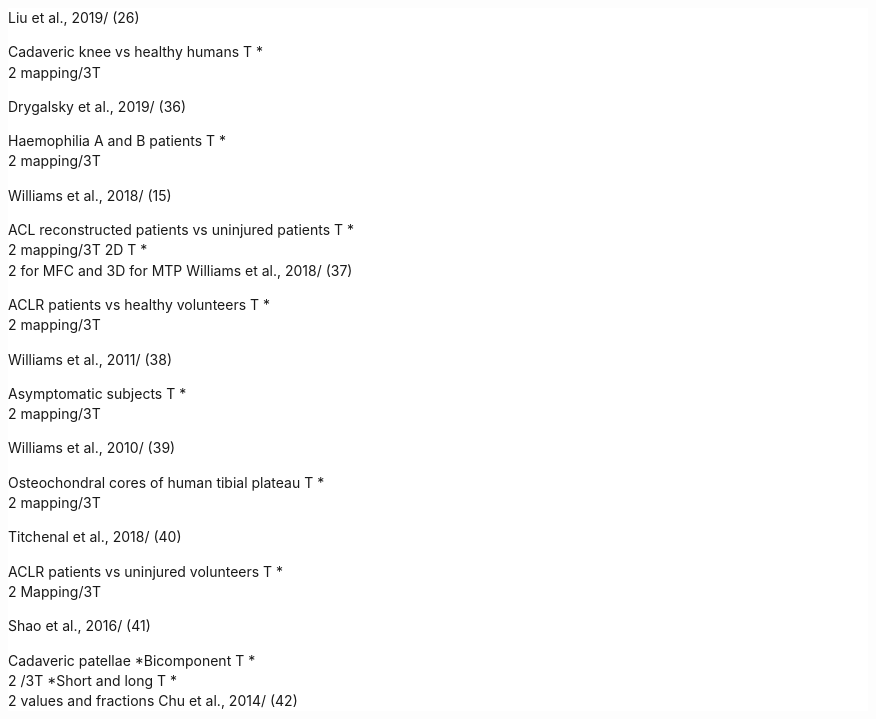 Liu et al., 2019/ 
(26) 

Cadaveric knee vs healthy humans 
T  *  
2 mapping/3T 

Drygalsky et al., 
2019/ (36) 

Haemophilia A and B patients 
T  *  
2 mapping/3T 

Williams et al., 
2018/ (15) 

ACL reconstructed patients vs uninjured patients 
T  *  
2 mapping/3T 
2D T  *  
2 for MFC and 3D for MTP 
Williams et al., 
2018/ (37) 

ACLR patients vs healthy volunteers 
T  *  
2 mapping/3T 

Williams et al., 
2011/ (38) 

Asymptomatic subjects 
T  *  
2 mapping/3T 

Williams et al., 
2010/ (39) 

Osteochondral cores of human tibial plateau 
T  *  
2 mapping/3T 

Titchenal et al., 
2018/ (40) 

ACLR patients vs uninjured volunteers 
T  *  
2 Mapping/3T 

Shao et al., 2016/ 
(41) 

Cadaveric patellae 
*Bicomponent T  *  
2 /3T 
*Short and long T  *  
2 values and fractions 
Chu et al., 2014/ 
(42) 
